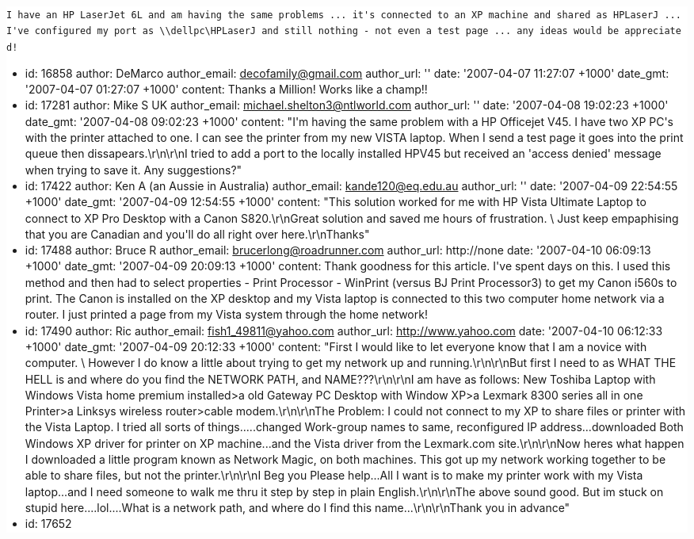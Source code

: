     I have an HP LaserJet 6L and am having the same problems ... it's connected to an XP machine and shared as HPLaserJ ... I've configured my port as \\dellpc\HPLaserJ and still nothing - not even a test page ... any ideas would be appreciated!
- id: 16858
  author: DeMarco
  author_email: decofamily@gmail.com
  author_url: ''
  date: '2007-04-07 11:27:07 +1000'
  date_gmt: '2007-04-07 01:27:07 +1000'
  content: Thanks a Million!  Works like a champ!!
- id: 17281
  author: Mike S UK
  author_email: michael.shelton3@ntlworld.com
  author_url: ''
  date: '2007-04-08 19:02:23 +1000'
  date_gmt: '2007-04-08 09:02:23 +1000'
  content: "I'm having the same problem with a HP Officejet V45. I have two XP PC's
    with the printer attached to one. I can see the printer from my new VISTA laptop.
    When I send a test page it goes into the print queue then dissapears.\r\n\r\nI
    tried to add a port to the locally installed HPV45 but received an 'access denied'
    message when trying to save it. Any suggestions?"
- id: 17422
  author: Ken A (an Aussie in Australia)
  author_email: kande120@eq.edu.au
  author_url: ''
  date: '2007-04-09 22:54:55 +1000'
  date_gmt: '2007-04-09 12:54:55 +1000'
  content: "This solution worked for me with HP Vista Ultimate Laptop to connect to
    XP Pro Desktop with a Canon S820.\r\nGreat solution and saved me hours of frustration.
    \ Just keep empaphising that you are Canadian and you'll do all right over here.\r\nThanks"
- id: 17488
  author: Bruce R
  author_email: brucerlong@roadrunner.com
  author_url: http://none
  date: '2007-04-10 06:09:13 +1000'
  date_gmt: '2007-04-09 20:09:13 +1000'
  content: Thank goodness for this article. I've spent days on this. I used this method
    and then had to select properties - Print Processor - WinPrint (versus BJ Print
    Processor3) to get my Canon i560s to print. The Canon is installed on the XP desktop
    and my Vista laptop is connected to this two computer home network via a router.
    I just printed a page from my Vista system through the home network!
- id: 17490
  author: Ric
  author_email: fish1_49811@yahoo.com
  author_url: http://www.yahoo.com
  date: '2007-04-10 06:12:33 +1000'
  date_gmt: '2007-04-09 20:12:33 +1000'
  content: "First I would like to let everyone know that I am a novice with computer.
    \ However I do know a little about trying to get my network up and running.\r\n\r\nBut
    first I need to as WHAT THE HELL is and where do you find the NETWORK PATH, and
    NAME???\r\n\r\nI am have as follows:  New Toshiba Laptop with Windows Vista home
    premium installed&gt;a old Gateway PC Desktop with Window XP&gt;a Lexmark 8300
    series all in one Printer&gt;a Linksys wireless router&gt;cable modem.\r\n\r\nThe
    Problem:   I could not connect to my XP to share files or printer with the Vista
    Laptop. I tried all sorts of things.....changed Work-group names to same, reconfigured
    IP address...downloaded Both Windows XP driver for printer on XP machine...and
    the Vista driver from the Lexmark.com site.\r\n\r\nNow heres what happen I downloaded
    a little program known as Network Magic, on both machines. This got up my network
    working together to be able to share files, but not the printer.\r\n\r\nI Beg
    you  Please help...All I want is to make my printer work with my Vista laptop...and
    I need someone to walk me thru it step by step in plain English.\r\n\r\nThe above
    sound good. But im stuck on stupid here....lol....What is a network path, and
    where do I find this name...\r\n\r\nThank you in advance"
- id: 17652